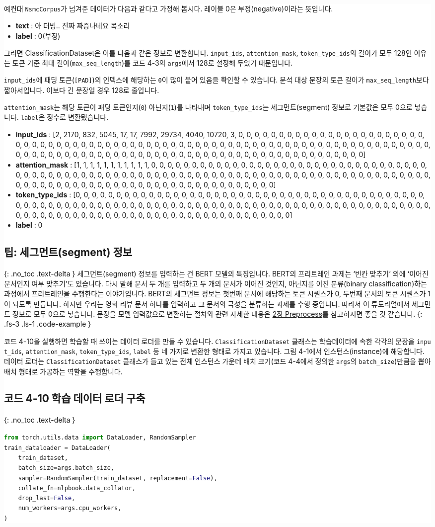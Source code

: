예컨대 `NsmcCorpus`가 넘겨준 데이터가 다음과 같다고 가정해 봅시다. 레이블 0은 부정(negative)이라는 뜻입니다.

- **text** : 아 더빙.. 진짜 짜증나네요 목소리
- **label** : 0(부정)

그러면 ClassificationDataset은 이를 다음과 같은 정보로 변환합니다. `input_ids`, `attention_mask`, `token_type_ids`의 길이가 모두 128인 이유는 토큰 기준 최대 길이(`max_seq_length`)를 코드 4-3의 `args`에서 128로 설정해 두었기 때문입니다. 

`input_ids`에 패딩 토큰(`[PAD]`)의 인덱스에 해당하는 `0`이 많이 붙어 있음을 확인할 수 있습니다. 분석 대상 문장의 토큰 길이가 `max_seq_length`보다 짧아서입니다. 이보다 긴 문장일 경우 128로 줄입니다.

`attention_mask`는 해당 토큰이 패딩 토큰인지(`0`) 아닌지(`1`)를 나타내며 `token_type_ids`는 세그먼트(segment) 정보로 기본값은 모두 0으로 넣습니다. `label`은 정수로 변환됐습니다.

- **input_ids** : [2, 2170, 832, 5045, 17, 17, 7992, 29734, 4040, 10720, 3, 0, 0, 0, 0, 0, 0, 0, 0, 0, 0, 0, 0, 0, 0, 0, 0, 0, 0, 0, 0, 0, 0, 0, 0, 0, 0, 0, 0, 0, 0, 0, 0, 0, 0, 0, 0, 0, 0, 0, 0, 0, 0, 0, 0, 0, 0, 0, 0, 0, 0, 0, 0, 0, 0, 0, 0, 0, 0, 0, 0, 0, 0, 0, 0, 0, 0, 0, 0, 0, 0, 0, 0, 0, 0, 0, 0, 0, 0, 0, 0, 0, 0, 0, 0, 0, 0, 0, 0, 0, 0, 0, 0, 0, 0, 0, 0, 0, 0, 0, 0, 0, 0, 0, 0, 0, 0, 0, 0, 0, 0, 0, 0, 0, 0, 0, 0, 0]
- **attention_mask** : [1, 1, 1, 1, 1, 1, 1, 1, 1, 1, 1, 0, 0, 0, 0, 0, 0, 0, 0, 0, 0, 0, 0, 0, 0, 0, 0, 0, 0, 0, 0, 0, 0, 0, 0, 0, 0, 0, 0, 0, 0, 0, 0, 0, 0, 0, 0, 0, 0, 0, 0, 0, 0, 0, 0, 0, 0, 0, 0, 0, 0, 0, 0, 0, 0, 0, 0, 0, 0, 0, 0, 0, 0, 0, 0, 0, 0, 0, 0, 0, 0, 0, 0, 0, 0, 0, 0, 0, 0, 0, 0, 0, 0, 0, 0, 0, 0, 0, 0, 0, 0, 0, 0, 0, 0, 0, 0, 0, 0, 0, 0, 0, 0, 0, 0, 0, 0, 0, 0, 0, 0, 0, 0, 0, 0, 0, 0, 0]
- **token_type_ids** : [0, 0, 0, 0, 0, 0, 0, 0, 0, 0, 0, 0, 0, 0, 0, 0, 0, 0, 0, 0, 0, 0, 0, 0, 0, 0, 0, 0, 0, 0, 0, 0, 0, 0, 0, 0, 0, 0, 0, 0, 0, 0, 0, 0, 0, 0, 0, 0, 0, 0, 0, 0, 0, 0, 0, 0, 0, 0, 0, 0, 0, 0, 0, 0, 0, 0, 0, 0, 0, 0, 0, 0, 0, 0, 0, 0, 0, 0, 0, 0, 0, 0, 0, 0, 0, 0, 0, 0, 0, 0, 0, 0, 0, 0, 0, 0, 0, 0, 0, 0, 0, 0, 0, 0, 0, 0, 0, 0, 0, 0, 0, 0, 0, 0, 0, 0, 0, 0, 0, 0, 0, 0, 0, 0, 0, 0, 0, 0]
- **label** : 0

## **팁**: 세그먼트(segment) 정보
{: .no_toc .text-delta }
세그먼트(segment) 정보를 입력하는 건 BERT 모델의 특징입니다. BERT의 프리트레인 과제는 ‘빈칸 맞추기’ 외에 ‘이어진 문서인지 여부 맞추기’도 있습니다. 다시 말해 문서 두 개를 입력하고 두 개의 문서가 이어진 것인지, 아닌지를 이진 분류(binary classification)하는 과정에서 프리트레인을 수행한다는 이야기입니다. 
BERT의 세그먼트 정보는 첫번째 문서에 해당하는 토큰 시퀀스가 0, 두번째 문서의 토큰 시퀀스가 1이 되도록 만듭니다. 하지만 우리는 영화 리뷰 문서 하나를 입력하고 그 문서의 극성을 분류하는 과제를 수행 중입니다. 따라서 이 튜토리얼에서 세그먼트 정보로 모두 0으로 넣습니다. 
문장을 모델 입력값으로 변환하는 절차와 관련 자세한 내용은 [2장 Preprocess](https://ratsgo.github.io/nlpbook/docs/preprocess)를 참고하시면 좋을 것 같습니다.
{: .fs-3 .ls-1 .code-example }

코드 4-10을 실행하면 학습할 때 쓰이는 데이터 로더를 만들 수 있습니다. `ClassificationDataset` 클래스는 학습데이터에 속한 각각의 문장을 `input_ids`, `attention_mask`, `token_type_ids`, `label` 등 네 가지로 변환한 형태로 가지고 있습니다. 그림 4-1에서 인스턴스(instance)에 해당합니다. 데이터 로더는 `ClassificationDataset` 클래스가 들고 있는 전체 인스턴스 가운데 배치 크기(코드 4-4에서 정의한 `args`의 `batch_size`)만큼을 뽑아 배치 형태로 가공하는 역할을 수행합니다. 

## **코드 4-10** 학습 데이터 로더 구축
{: .no_toc .text-delta }
```python
from torch.utils.data import DataLoader, RandomSampler
train_dataloader = DataLoader(
    train_dataset,
    batch_size=args.batch_size,
    sampler=RandomSampler(train_dataset, replacement=False),
    collate_fn=nlpbook.data_collator,
    drop_last=False,
    num_workers=args.cpu_workers,
)
```
